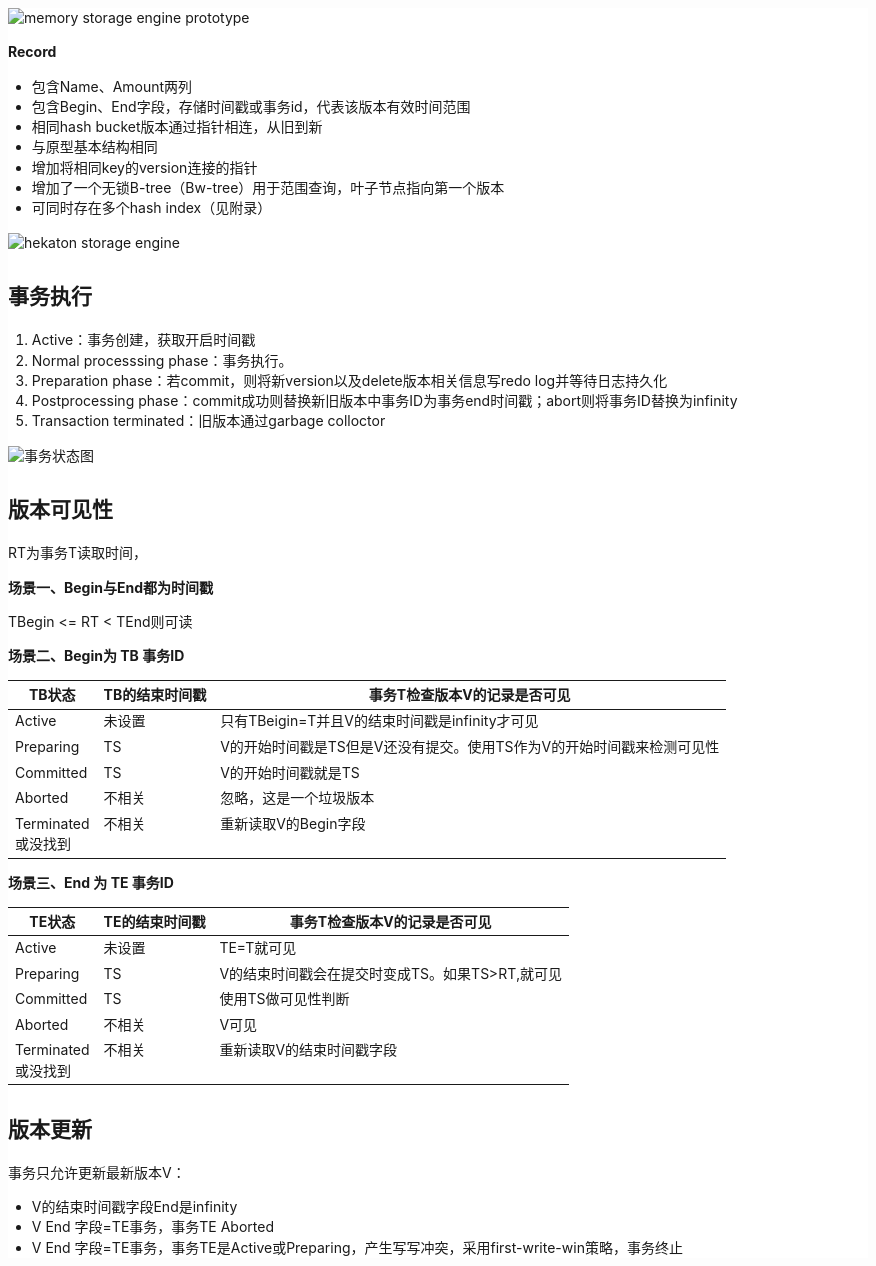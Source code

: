 ![memory storage engine prototype](images/1-storage-engine-prototype.png)

**Record**

- 包含Name、Amount两列
- 包含Begin、End字段，存储时间戳或事务id，代表该版本有效时间范围
- 相同hash bucket版本通过指针相连，从旧到新
- 与原型基本结构相同
- 增加将相同key的version连接的指针
- 增加了一个无锁B-tree（Bw-tree）用于范围查询，叶子节点指向第一个版本
- 可同时存在多个hash index（见附录）

![hekaton storage engine](images/1-hekaton-storage-engine.png)

## 事务执行
1. Active：事务创建，获取开启时间戳
2. Normal processsing phase：事务执行。
3. Preparation phase：若commit，则将新version以及delete版本相关信息写redo log并等待日志持久化
4. Postprocessing phase：commit成功则替换新旧版本中事务ID为事务end时间戳；abort则将事务ID替换为infinity
5. Transaction terminated：旧版本通过garbage colloctor

![事务状态图](images/1-transaction-state.png)

## 版本可见性
RT为事务T读取时间，

**场景一、Begin与End都为时间戳**

TBegin <= RT < TEnd则可读

**场景二、Begin为 TB 事务ID**

TB状态     | TB的结束时间戳     | 事务T检查版本V的记录是否可见
--------- | ---------------- | ---------
Active    | 未设置            | 只有TBeigin=T并且V的结束时间戳是infinity才可见
Preparing | TS               | V的开始时间戳是TS但是V还没有提交。使用TS作为V的开始时间戳来检测可见性
Committed | TS               | V的开始时间戳就是TS
Aborted   | 不相关            | 忽略，这是一个垃圾版本
Terminated<br/>或没找到 | 不相关 | 重新读取V的Begin字段

**场景三、End 为 TE 事务ID**

TE状态     | TE的结束时间戳     | 事务T检查版本V的记录是否可见
--------- | ---------------- | ---------
Active    | 未设置            | TE=T就可见
Preparing | TS               | V的结束时间戳会在提交时变成TS。如果TS>RT,就可见
Committed | TS               | 使用TS做可见性判断
Aborted   | 不相关            | V可见
Terminated<br/>或没找到 | 不相关 | 重新读取V的结束时间戳字段

## 版本更新
事务只允许更新最新版本V：
- V的结束时间戳字段End是infinity
- V End 字段=TE事务，事务TE Aborted
- V End 字段=TE事务，事务TE是Active或Preparing，产生写写冲突，采用first-write-win策略，事务终止
